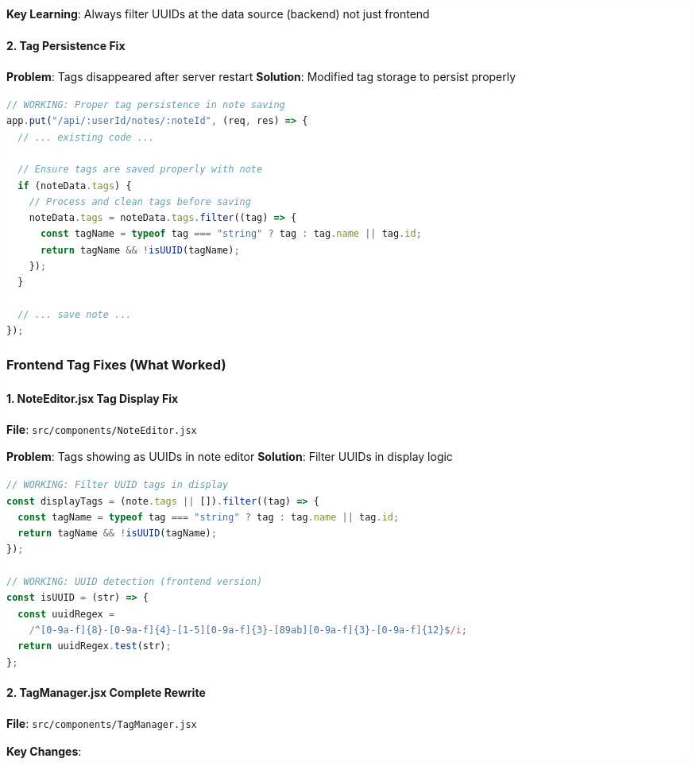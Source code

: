 
**Key Learning**: Always filter UUIDs at the data source (backend) not just frontend

#### 2. Tag Persistence Fix

**Problem**: Tags disappeared after server restart
**Solution**: Modified tag storage to persist properly

```javascript
// WORKING: Proper tag persistence in note saving
app.put("/api/:userId/notes/:noteId", (req, res) => {
  // ... existing code ...

  // Ensure tags are saved properly with note
  if (noteData.tags) {
    // Process and clean tags before saving
    noteData.tags = noteData.tags.filter((tag) => {
      const tagName = typeof tag === "string" ? tag : tag.name || tag.id;
      return tagName && !isUUID(tagName);
    });
  }

  // ... save note ...
});
```

### Frontend Tag Fixes (What Worked)

#### 1. NoteEditor.jsx Tag Display Fix

**File**: `src/components/NoteEditor.jsx`

**Problem**: Tags showing as UUIDs in note editor
**Solution**: Filter UUIDs in display logic

```javascript
// WORKING: Filter UUID tags in display
const displayTags = (note.tags || []).filter((tag) => {
  const tagName = typeof tag === "string" ? tag : tag.name || tag.id;
  return tagName && !isUUID(tagName);
});

// WORKING: UUID detection (frontend version)
const isUUID = (str) => {
  const uuidRegex =
    /^[0-9a-f]{8}-[0-9a-f]{4}-[1-5][0-9a-f]{3}-[89ab][0-9a-f]{3}-[0-9a-f]{12}$/i;
  return uuidRegex.test(str);
};
```

#### 2. TagManager.jsx Complete Rewrite

**File**: `src/components/TagManager.jsx`

**Key Changes**:
